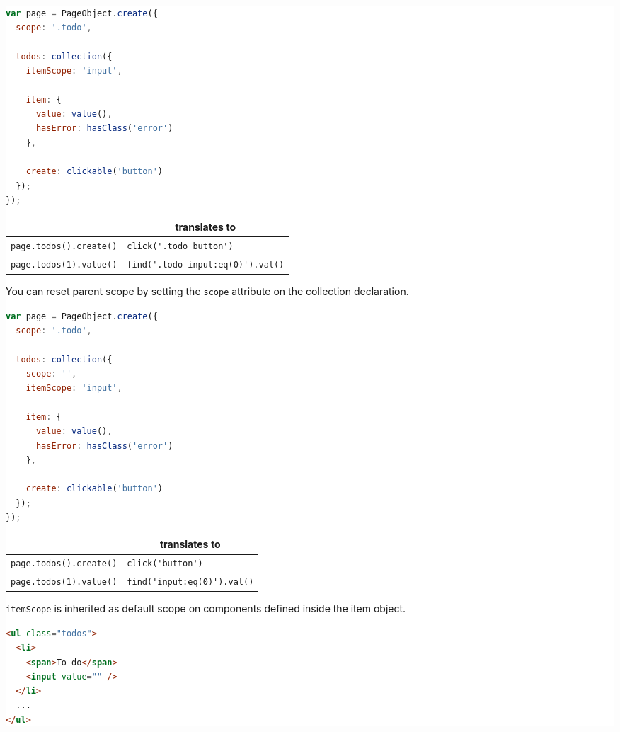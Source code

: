 ```js
var page = PageObject.create({
  scope: '.todo',

  todos: collection({
    itemScope: 'input',

    item: {
      value: value(),
      hasError: hasClass('error')
    },

    create: clickable('button')
  });
});
```

|  | translates to |
| ------ | -------- |
| `page.todos().create()` | `click('.todo button')` |
| `page.todos(1).value()` | `find('.todo input:eq(0)').val()` |

You can reset parent scope by setting the `scope` attribute on the collection declaration.

```js
var page = PageObject.create({
  scope: '.todo',

  todos: collection({
    scope: '',
    itemScope: 'input',

    item: {
      value: value(),
      hasError: hasClass('error')
    },

    create: clickable('button')
  });
});
```

| | translates to |
| ------ | -------- |
| `page.todos().create()` | `click('button')` |
| `page.todos(1).value()` | `find('input:eq(0)').val()` |

`itemScope` is inherited as default scope on components defined inside the item object.

```html
<ul class="todos">
  <li>
    <span>To do</span>
    <input value="" />
  </li>
  ...
</ul>
```
